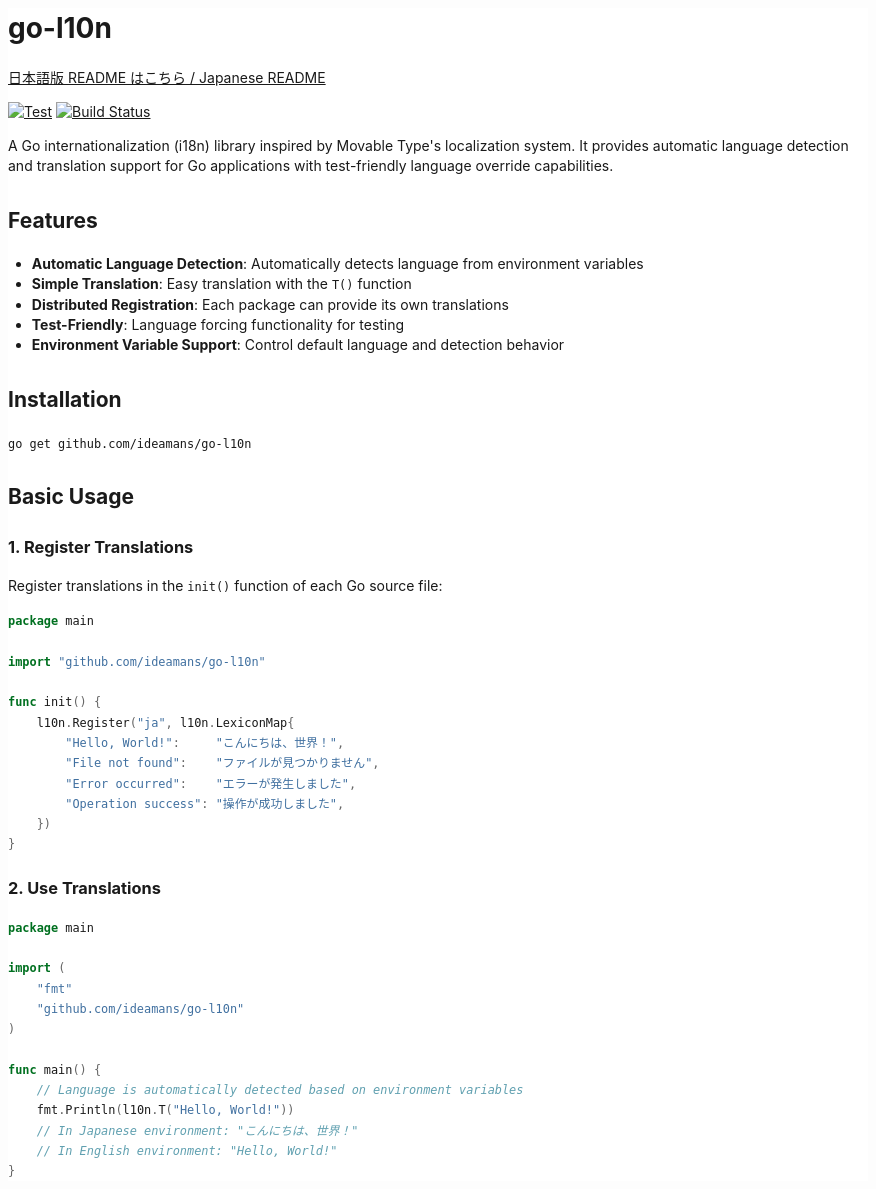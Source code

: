 # go-l10n

[日本語版 README はこちら / Japanese README](README.ja.md)

[![Test](https://github.com/ideamans/go-l10n/actions/workflows/test.yml/badge.svg)](https://github.com/ideamans/go-l10n/actions/workflows/test.yml)
[![Build Status](https://api.cirrus-ci.com/github/ideamans/go-l10n.svg)](https://cirrus-ci.com/github/ideamans/go-l10n)

A Go internationalization (i18n) library inspired by Movable Type's localization system. It provides automatic language detection and translation support for Go applications with test-friendly language override capabilities.

## Features

- **Automatic Language Detection**: Automatically detects language from environment variables
- **Simple Translation**: Easy translation with the `T()` function
- **Distributed Registration**: Each package can provide its own translations
- **Test-Friendly**: Language forcing functionality for testing
- **Environment Variable Support**: Control default language and detection behavior

## Installation

```bash
go get github.com/ideamans/go-l10n
```

## Basic Usage

### 1. Register Translations

Register translations in the `init()` function of each Go source file:

```go
package main

import "github.com/ideamans/go-l10n"

func init() {
    l10n.Register("ja", l10n.LexiconMap{
        "Hello, World!":     "こんにちは、世界！",
        "File not found":    "ファイルが見つかりません",
        "Error occurred":    "エラーが発生しました",
        "Operation success": "操作が成功しました",
    })
}
```

### 2. Use Translations

```go
package main

import (
    "fmt"
    "github.com/ideamans/go-l10n"
)

func main() {
    // Language is automatically detected based on environment variables
    fmt.Println(l10n.T("Hello, World!"))
    // In Japanese environment: "こんにちは、世界！"
    // In English environment: "Hello, World!"
}
```